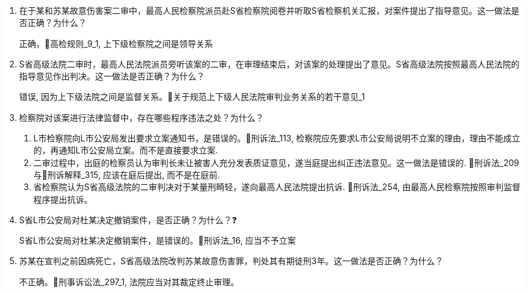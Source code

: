 1. 在于某和苏某故意伤害案二审中，最高人民检察院派员赴S省检察院阅卷并听取S省检察机关汇报，对案件提出了指导意见。这一做法是否正确？为什么？

    正确，🚪高检规则_9_1, 上下级检察院之间是领导关系


2. S省高级法院二审时，最高人民法院派员旁听该案的二审，在审理结束后，对该案的处理提出了意见。S省高级法院按照最高人民法院的指导意见作出判决。这一做法是否正确？为什么？
    
    错误, 因为上下级法院之间是监督关系。🚪关于规范上下级人民法院审判业务关系的若干意见_1

3. 检察院对该案进行法律监督中，存在哪些程序违法之处？为什么？

    1. L市检察院向L市公安局发出要求立案通知书，是错误的。🚪刑诉法_113, 检察院应先要求L市公安局说明不立案的理由，理由不能成立的，再通知L市公安局立案。而不是直接要求立案.
    2. 二审过程中，出庭的检察员认为审判长未让被害人充分发表质证意见，遂当庭提出纠正违法意见。这一做法是错误的. 🚪刑诉法_209与🚪刑诉解释_315, 应该在庭后提出, 而不是在庭前.
    3. 省检察院认为S省高级法院的二审判决对于某量刑畸轻，遂向最高人民法院提出抗诉. 🚪刑诉法_254, 由最高人民检察院按照审判监督程序提出抗诉。

4. S省L市公安局对杜某决定撤销案件，是否正确？为什么？❓

    S省L市公安局对杜某决定撤销案件，是错误的。🚪刑诉法_16, 应当不予立案


5. 苏某在宣判之前因病死亡，S省高级法院改判苏某故意伤害罪，判处其有期徒刑3年。这一做法是否正确？为什么？

    不正确。🚪刑事诉讼法_297_1, 法院应当对其裁定终止审理。


